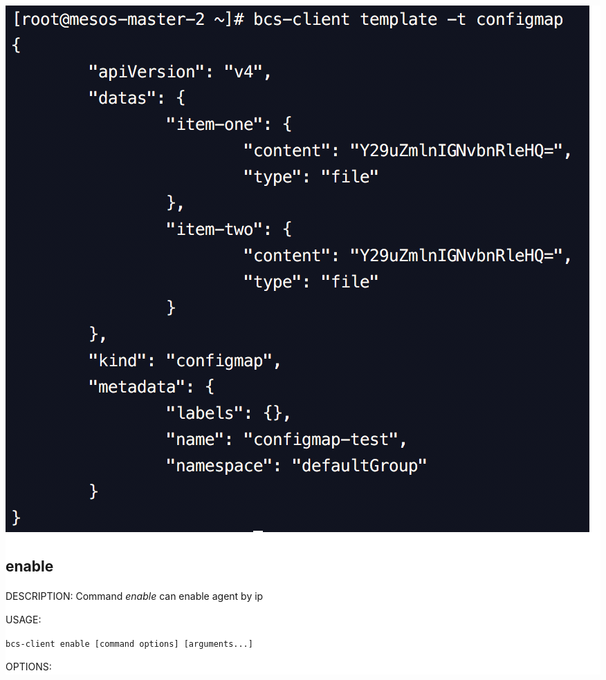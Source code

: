 ![](img/template-taskgroup.png)



## enable ##

DESCRIPTION: Command *enable* can enable agent by ip

USAGE:

```
bcs-client enable [command options] [arguments...]
```

OPTIONS:
